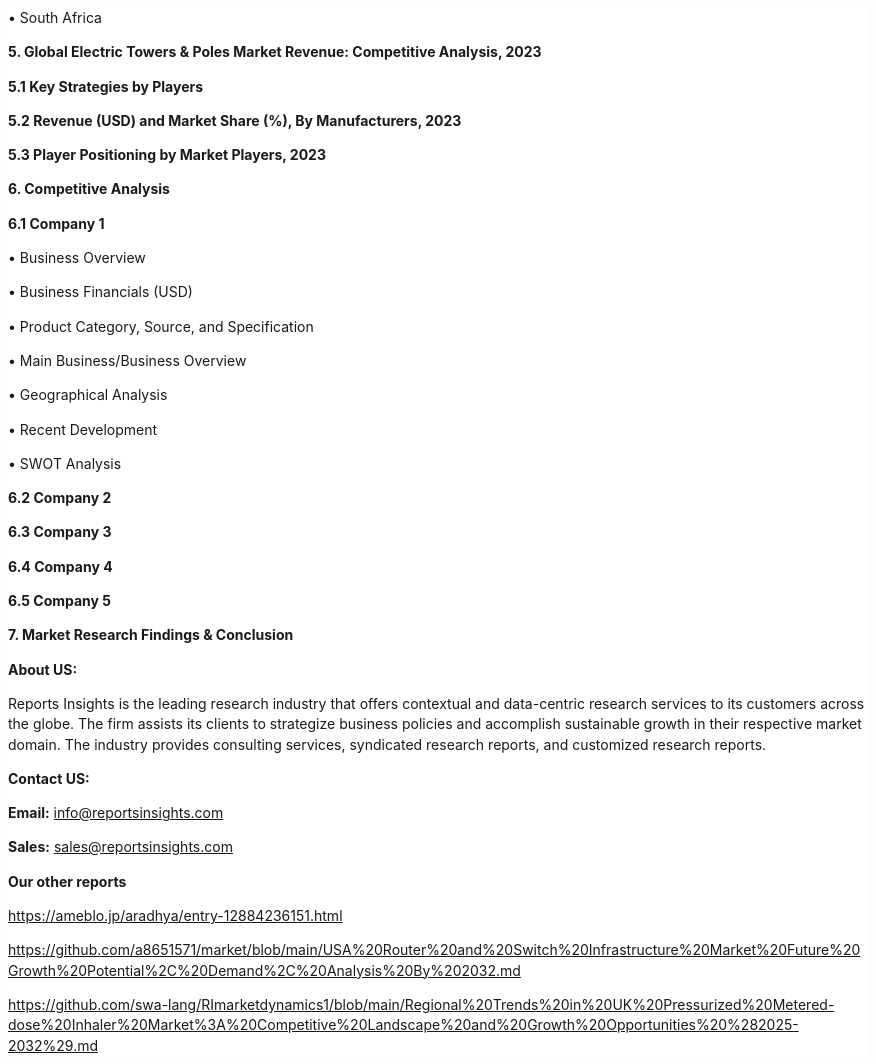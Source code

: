 • South Africa

<strong>5. Global Electric Towers & Poles Market Revenue: Competitive Analysis, 2023</strong>

<strong>5.1 Key Strategies by Players</strong>

<strong>5.2 Revenue (USD) and Market Share (%), By Manufacturers, 2023</strong>

<strong>5.3 Player Positioning by Market Players, 2023</strong>

<strong>6. Competitive Analysis</strong>

<strong>6.1 Company 1</strong>

• Business Overview

• Business Financials (USD)

• Product Category, Source, and Specification

• Main Business/Business Overview

• Geographical Analysis

• Recent Development

• SWOT Analysis

<strong>6.2 Company 2</strong>

<strong>6.3 Company 3</strong>

<strong>6.4 Company 4</strong>

<strong>6.5 Company 5</strong>

<strong>7. Market Research Findings &amp; Conclusion</strong>

<strong>About US:</strong>

Reports Insights is the leading research industry that offers contextual and data-centric research services to its customers across the globe. The firm assists its clients to strategize business policies and accomplish sustainable growth in their respective market domain. The industry provides consulting services, syndicated research reports, and customized research reports.

<strong>Contact US:</strong>

<p class=""""><b>Email:</b> <a href=mailto:info@reportsinsights.com>info@reportsinsights.com</a></p>
<p class=""""><b>Sales:</b> <a href=mailto:sales@reportsinsights.com>sales@reportsinsights.com</a></p>

<strong>Our other reports</strong>

<a href=https://ameblo.jp/aradhya/entry-12884236151.html>https://ameblo.jp/aradhya/entry-12884236151.html</a>

<a href=https://github.com/a8651571/market/blob/main/USA%20Router%20and%20Switch%20Infrastructure%20Market%20Future%20Growth%20Potential%2C%20Demand%2C%20Analysis%20By%202032.md>https://github.com/a8651571/market/blob/main/USA%20Router%20and%20Switch%20Infrastructure%20Market%20Future%20Growth%20Potential%2C%20Demand%2C%20Analysis%20By%202032.md</a>

<a href=https://github.com/swa-lang/RImarketdynamics1/blob/main/Regional%20Trends%20in%20UK%20Pressurized%20Metered-dose%20Inhaler%20Market%3A%20Competitive%20Landscape%20and%20Growth%20Opportunities%20%282025-2032%29.md>https://github.com/swa-lang/RImarketdynamics1/blob/main/Regional%20Trends%20in%20UK%20Pressurized%20Metered-dose%20Inhaler%20Market%3A%20Competitive%20Landscape%20and%20Growth%20Opportunities%20%282025-2032%29.md</a>
